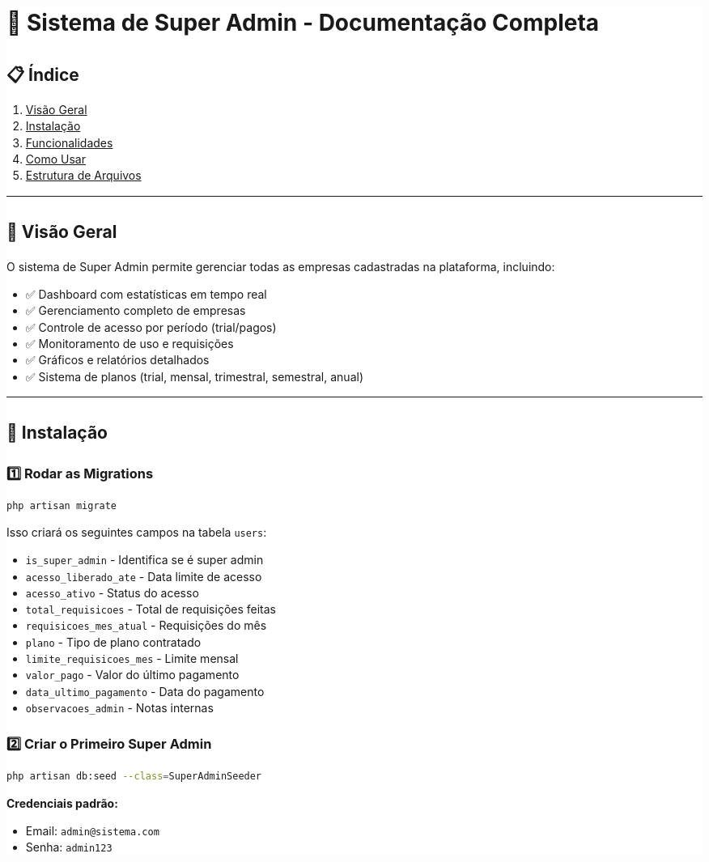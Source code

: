 # 👑 Sistema de Super Admin - Documentação Completa

## 📋 Índice
1. [Visão Geral](#visão-geral)
2. [Instalação](#instalação)
3. [Funcionalidades](#funcionalidades)
4. [Como Usar](#como-usar)
5. [Estrutura de Arquivos](#estrutura-de-arquivos)

---

## 🎯 Visão Geral

O sistema de Super Admin permite gerenciar todas as empresas cadastradas na plataforma, incluindo:

- ✅ Dashboard com estatísticas em tempo real
- ✅ Gerenciamento completo de empresas
- ✅ Controle de acesso por período (trial/pagos)
- ✅ Monitoramento de uso e requisições
- ✅ Gráficos e relatórios detalhados
- ✅ Sistema de planos (trial, mensal, trimestral, semestral, anual)

---

## 🚀 Instalação

### 1️⃣ Rodar as Migrations

```bash
php artisan migrate
```

Isso criará os seguintes campos na tabela `users`:
- `is_super_admin` - Identifica se é super admin
- `acesso_liberado_ate` - Data limite de acesso
- `acesso_ativo` - Status do acesso
- `total_requisicoes` - Total de requisições feitas
- `requisicoes_mes_atual` - Requisições do mês
- `plano` - Tipo de plano contratado
- `limite_requisicoes_mes` - Limite mensal
- `valor_pago` - Valor do último pagamento
- `data_ultimo_pagamento` - Data do pagamento
- `observacoes_admin` - Notas internas

### 2️⃣ Criar o Primeiro Super Admin

```bash
php artisan db:seed --class=SuperAdminSeeder
```

**Credenciais padrão:**
- Email: `admin@sistema.com`
- Senha: `admin123`
